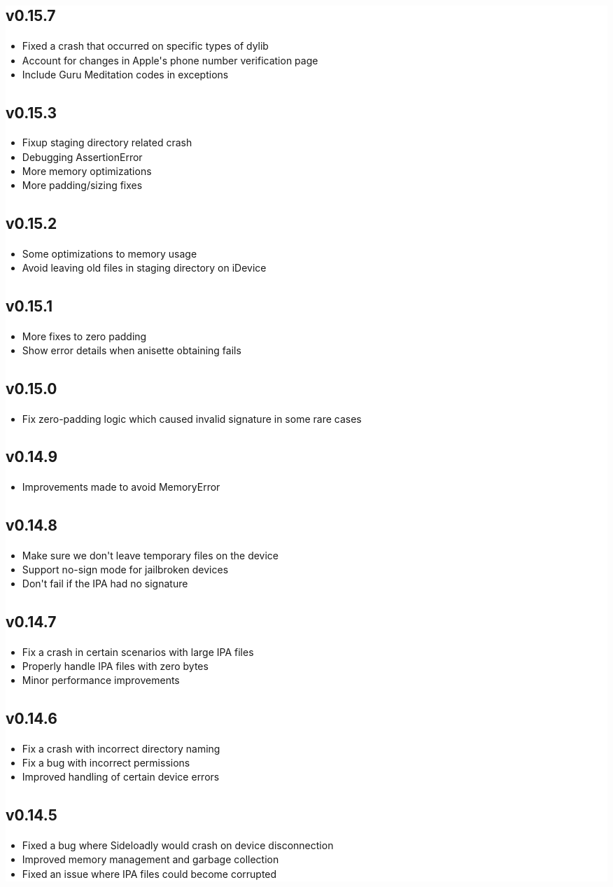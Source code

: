 ## v0.15.7
- Fixed a crash that occurred on specific types of dylib
- Account for changes in Apple's phone number verification page
- Include Guru Meditation codes in exceptions

## v0.15.3
- Fixup staging directory related crash
- Debugging AssertionError
- More memory optimizations
- More padding/sizing fixes

## v0.15.2
- Some optimizations to memory usage
- Avoid leaving old files in staging directory on iDevice

## v0.15.1
- More fixes to zero padding
- Show error details when anisette obtaining fails

## v0.15.0
- Fix zero-padding logic which caused invalid signature in some rare cases

## v0.14.9
- Improvements made to avoid MemoryError

## v0.14.8
- Make sure we don't leave temporary files on the device
- Support no-sign mode for jailbroken devices
- Don't fail if the IPA had no signature

## v0.14.7
- Fix a crash in certain scenarios with large IPA files
- Properly handle IPA files with zero bytes
- Minor performance improvements

## v0.14.6
- Fix a crash with incorrect directory naming
- Fix a bug with incorrect permissions
- Improved handling of certain device errors

## v0.14.5
- Fixed a bug where Sideloadly would crash on device disconnection
- Improved memory management and garbage collection
- Fixed an issue where IPA files could become corrupted
